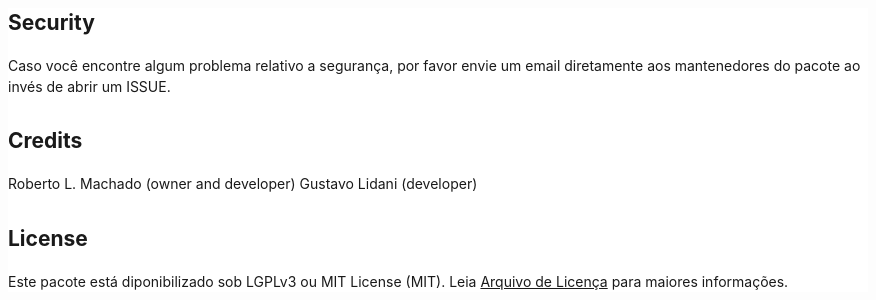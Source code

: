 ## Security

Caso você encontre algum problema relativo a segurança, por favor envie um email diretamente aos mantenedores do pacote ao invés de abrir um ISSUE.

## Credits

Roberto L. Machado (owner and developer)
Gustavo Lidani (developer)

## License

Este pacote está diponibilizado sob LGPLv3 ou MIT License (MIT). Leia [Arquivo de Licença](LICENSE.md) para maiores informações.

[ico-stable]: https://poser.okvpn.org/nfephp-org/sped-gtin/v/stable
[ico-stars]: https://img.shields.io/github/stars/nfephp-org/sped-gtin.svg?style=flat-square
[ico-forks]: https://img.shields.io/github/forks/nfephp-org/sped-gtin.svg?style=flat-square
[ico-issues]: https://img.shields.io/github/issues/nfephp-org/sped-gtin.svg?style=flat-square
[ico-workflow]: https://github.com/nfephp-org/sped-gtin/actions/workflows/ci.yml/badge.svg?style=flat-square
[ico-downloads]: https://img.shields.io/packagist/dt/nfephp-org/sped-gtin.svg?style=flat-square
[ico-version]: https://img.shields.io/packagist/v/nfephp-org/sped-gtin.svg?style=flat-square
[ico-license]: https://poser.okvpn.org/nfephp-org/sped-gtin/license
[ico-php]: https://img.shields.io/packagist/php-v/nfephp-org/sped-gtin
[link-packagist]: https://packagist.org/packages/nfephp-org/sped-gtin
[link-downloads]: https://packagist.org/packages/nfephp-org/sped-gtin
[link-author]: https://github.com/nfephp-org
[link-issues]: https://github.com/nfephp-org/sped-gtin/issues
[link-forks]: https://github.com/nfephp-org/sped-gtin/network
[link-stars]: https://github.com/nfephp-org/sped-gtin/stargazers
[link-actions]: https://github.com/nfephp-org/sped-gtin/actions


[psr-1]: https://github.com/php-fig/fig-standards/blob/master/accepted/PSR-1-basic-coding-standard.md
[psr-2]: https://github.com/php-fig/fig-standards/blob/master/accepted/PSR-2-coding-style-guide.md
[psr-4]: https://github.com/php-fig/fig-standards/blob/master/accepted/PSR-4-autoloader.md
